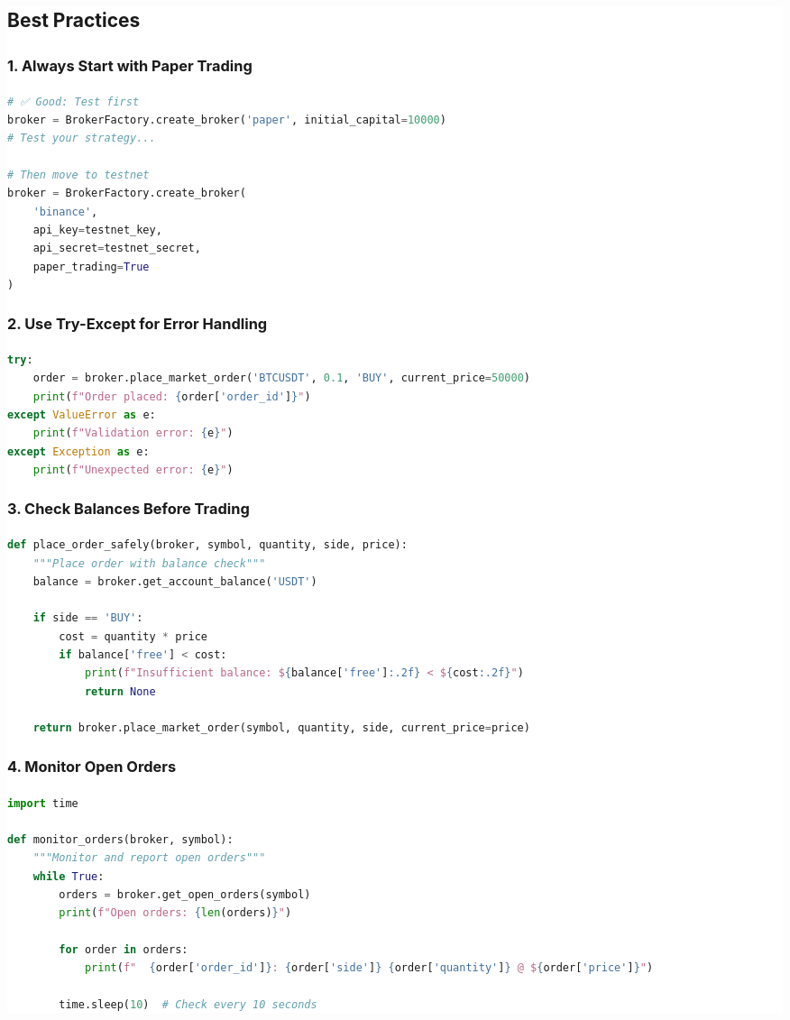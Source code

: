 
## Best Practices

### 1. Always Start with Paper Trading

```python
# ✅ Good: Test first
broker = BrokerFactory.create_broker('paper', initial_capital=10000)
# Test your strategy...

# Then move to testnet
broker = BrokerFactory.create_broker(
    'binance',
    api_key=testnet_key,
    api_secret=testnet_secret,
    paper_trading=True
)
```

### 2. Use Try-Except for Error Handling

```python
try:
    order = broker.place_market_order('BTCUSDT', 0.1, 'BUY', current_price=50000)
    print(f"Order placed: {order['order_id']}")
except ValueError as e:
    print(f"Validation error: {e}")
except Exception as e:
    print(f"Unexpected error: {e}")
```

### 3. Check Balances Before Trading

```python
def place_order_safely(broker, symbol, quantity, side, price):
    """Place order with balance check"""
    balance = broker.get_account_balance('USDT')
    
    if side == 'BUY':
        cost = quantity * price
        if balance['free'] < cost:
            print(f"Insufficient balance: ${balance['free']:.2f} < ${cost:.2f}")
            return None
    
    return broker.place_market_order(symbol, quantity, side, current_price=price)
```

### 4. Monitor Open Orders

```python
import time

def monitor_orders(broker, symbol):
    """Monitor and report open orders"""
    while True:
        orders = broker.get_open_orders(symbol)
        print(f"Open orders: {len(orders)}")
        
        for order in orders:
            print(f"  {order['order_id']}: {order['side']} {order['quantity']} @ ${order['price']}")
        
        time.sleep(10)  # Check every 10 seconds
```
